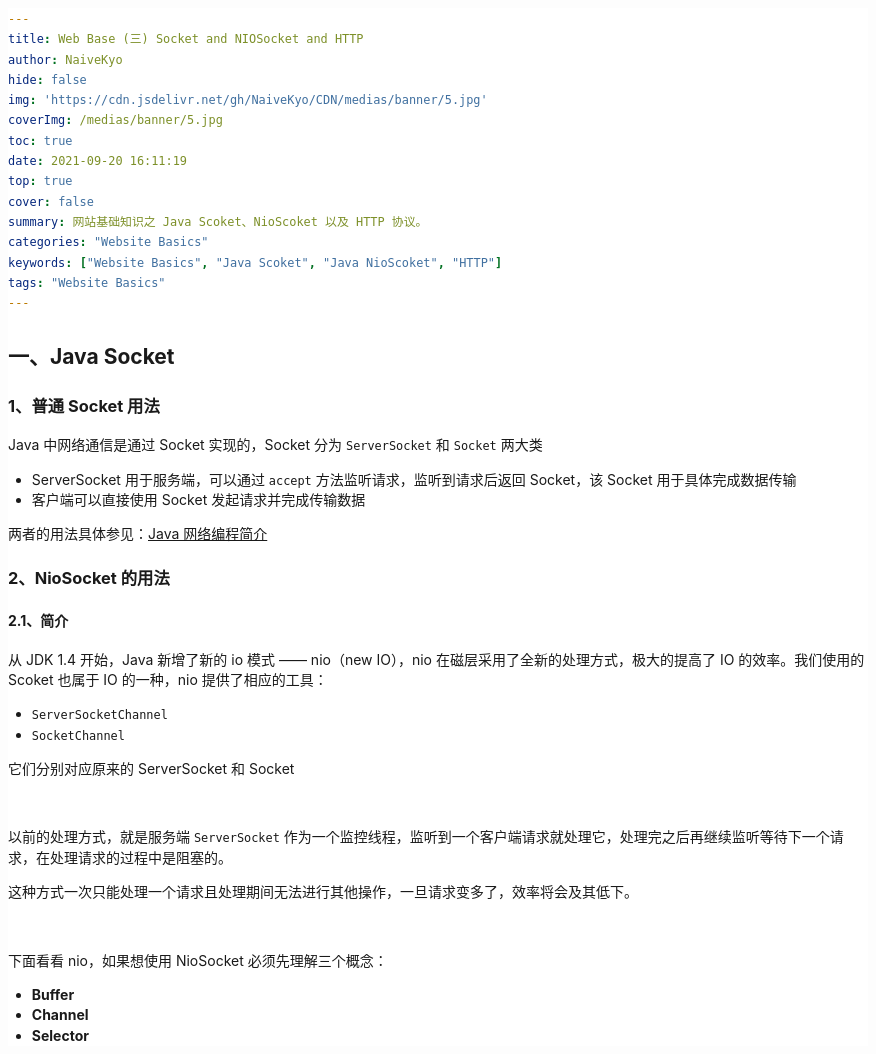 ```yaml
---
title: Web Base (三) Socket and NIOSocket and HTTP
author: NaiveKyo
hide: false
img: 'https://cdn.jsdelivr.net/gh/NaiveKyo/CDN/medias/banner/5.jpg'
coverImg: /medias/banner/5.jpg
toc: true
date: 2021-09-20 16:11:19
top: true
cover: false
summary: 网站基础知识之 Java Scoket、NioScoket 以及 HTTP 协议。
categories: "Website Basics"
keywords: ["Website Basics", "Java Scoket", "Java NioScoket", "HTTP"]
tags: "Website Basics"
---
```


## 一、Java Socket

### 1、普通 Socket 用法

Java 中网络通信是通过 Socket 实现的，Socket 分为 `ServerSocket` 和 `Socket` 两大类

- ServerSocket 用于服务端，可以通过 `accept` 方法监听请求，监听到请求后返回 Socket，该 Socket 用于具体完成数据传输
- 客户端可以直接使用 Socket 发起请求并完成传输数据

两者的用法具体参见：[Java 网络编程简介](https://naivekyo.github.io/2021/08/15/java-network-programing-intro/)



### 2、NioSocket 的用法

#### 2.1、简介

从 JDK 1.4 开始，Java 新增了新的 io 模式 —— nio（new IO），nio 在磁层采用了全新的处理方式，极大的提高了 IO 的效率。我们使用的 Scoket 也属于 IO 的一种，nio 提供了相应的工具：

- `ServerSocketChannel`
- `SocketChannel`

它们分别对应原来的 ServerSocket 和 Socket

<br />

以前的处理方式，就是服务端 `ServerSocket` 作为一个监控线程，监听到一个客户端请求就处理它，处理完之后再继续监听等待下一个请求，在处理请求的过程中是阻塞的。

这种方式一次只能处理一个请求且处理期间无法进行其他操作，一旦请求变多了，效率将会及其低下。

<br />

下面看看 nio，如果想使用 NioSocket 必须先理解三个概念：

- **Buffer**
- **Channel**
- **Selector**
